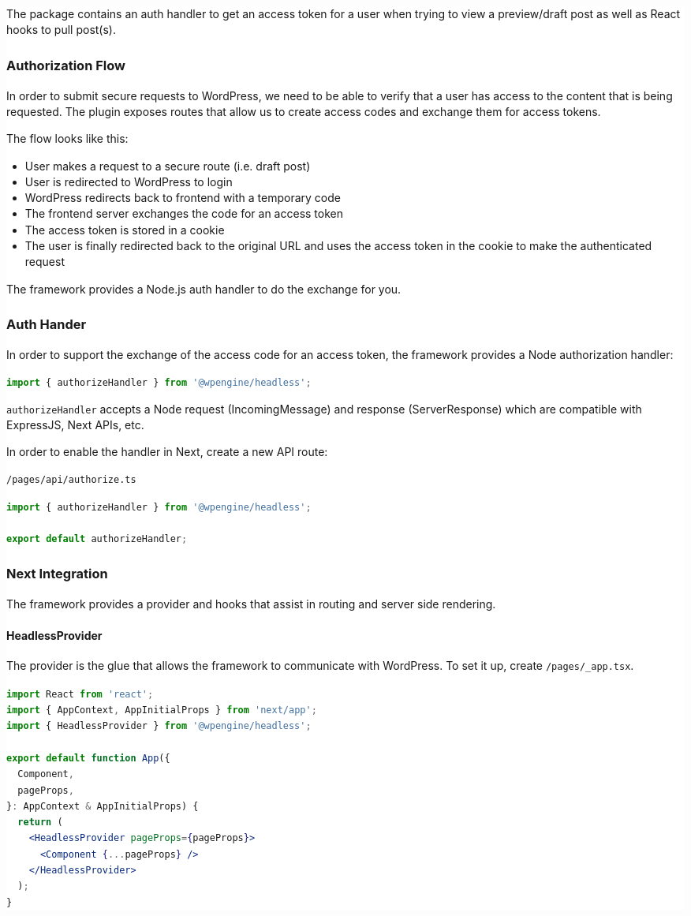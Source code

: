 The package contains an auth handler to get an access token for a user when trying to view a preview/draft post as well as React hooks to pull post(s).

### Authorization Flow

In order to submit secure requests to WordPress, we need to be able to verify that a user has access to the content that is being requested. The plugin exposes routes that allow us to create access codes and exchange them for access tokens.

The flow looks like this:

- User makes a request to a secure route (i.e. draft post)
- User is redirected to WordPress to login
- WordPress redirects back to frontend with a temporary code
- The frontend server exchanges the code for an access token
- The access token is stored in a cookie
- The user is finally redirected back to the original URL and uses the access token in the cookie to make the authenticated request

The framework provides a Node.js auth handler to do the exchange for you.

### Auth Hander

In order to support the exchange of the access code for an access token, the framework provides a Node authorization handler:

```typescript
import { authorizeHandler } from '@wpengine/headless';
```

`authorizeHandler` accepts a Node request (IncomingMessage) and response (ServerResponse) which are compatible with ExpressJS, Next APIs, etc.

In order to enable the handler in Next, create a new API route:

`/pages/api/authorize.ts`

```typescript
import { authorizeHandler } from '@wpengine/headless';

export default authorizeHandler;
```

### Next Integration

The framework provides a provider and hooks that assist in routing and server side rendering.

#### HeadlessProvider

The provider is the glue that allows the framework to communicate with WordPress. To set it up, create `/pages/_app.tsx`.

```jsx
import React from 'react';
import { AppContext, AppInitialProps } from 'next/app';
import { HeadlessProvider } from '@wpengine/headless';

export default function App({
  Component,
  pageProps,
}: AppContext & AppInitialProps) {
  return (
    <HeadlessProvider pageProps={pageProps}>
      <Component {...pageProps} />
    </HeadlessProvider>
  );
}
```

